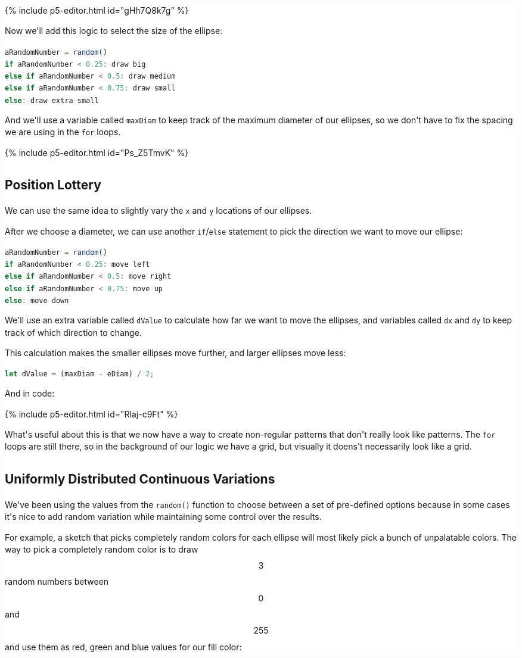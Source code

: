{% include p5-editor.html id="gHh7Q8k7g" %}

Now we'll add this logic to select the size of the ellipse:

```js
aRandomNumber = random()
if aRandomNumber < 0.25: draw big
else if aRandomNumber < 0.5: draw medium
else if aRandomNumber < 0.75: draw small
else: draw extra-small
```

And we'll use a variable called `maxDiam` to keep track of the maximum diameter of our ellipses, so we don't have to fix the spacing we are using in the `for` loops.

{% include p5-editor.html id="Ps_Z5TmvK" %}

## Position Lottery

We can use the same idea to slightly vary the `x` and `y` locations of our ellipses.

After we choose a diameter, we can use another `if`/`else` statement to pick the direction we want to move our ellipse:

```js
aRandomNumber = random()
if aRandomNumber < 0.25: move left
else if aRandomNumber < 0.5: move right
else if aRandomNumber < 0.75: move up
else: move down
```

We'll use an extra variable called `dValue` to calculate how far we want to move the ellipses, and variables called `dx` and `dy` to keep track of which direction to change.

This calculation makes the smaller ellipses move further, and larger ellipses move less:
```js
let dValue = (maxDiam - eDiam) / 2;
```

And in code:

{% include p5-editor.html id="Rlaj-c9Ft" %}

What's useful about this is that we now have a way to create non-regular patterns that don't really look like patterns. The `for` loops are still there, so in the background of our logic we have a grid, but visually it doens't necessarily look like a grid.

## Uniformly Distributed Continuous Variations

We've been using the values from the `random()` function to choose between a set of pre-defined options because in some cases it's nice to add random variation while maintaining some control over the results.

For example, a sketch that picks completely random colors for each ellipse will most likely pick a bunch of unpalatable colors. The way to pick a completely random color is to draw $$3$$ random numbers between $$0$$ and $$255$$ and use them as red, green and blue values for our fill color:
